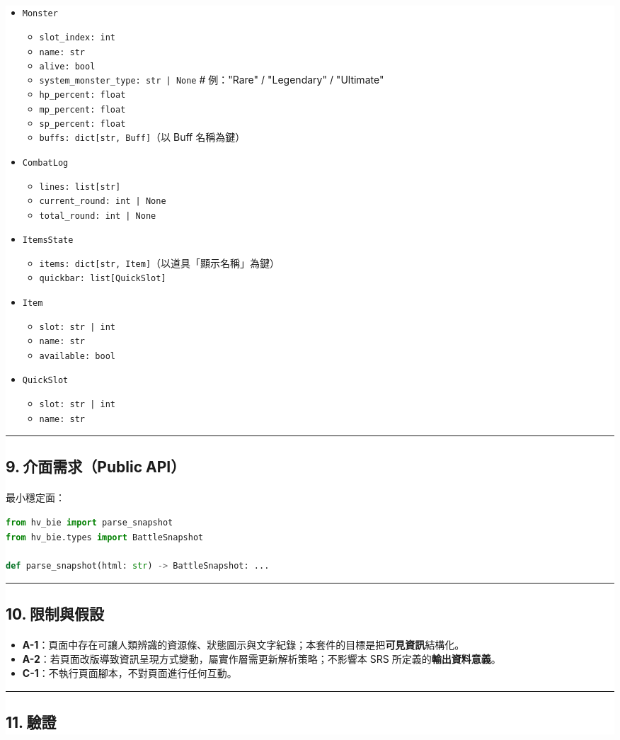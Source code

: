 * `Monster`

  * `slot_index: int`
  * `name: str`
  * `alive: bool`
  * `system_monster_type: str | None`  # 例："Rare" / "Legendary" / "Ultimate"
  * `hp_percent: float`
  * `mp_percent: float`
  * `sp_percent: float`
  * `buffs: dict[str, Buff]`（以 Buff 名稱為鍵）

* `CombatLog`

  * `lines: list[str]`
  * `current_round: int | None`
  * `total_round: int | None`

* `ItemsState`

  * `items: dict[str, Item]`（以道具「顯示名稱」為鍵）
  * `quickbar: list[QuickSlot]`

* `Item`

  * `slot: str | int`
  * `name: str`
  * `available: bool`

* `QuickSlot`

  * `slot: str | int`
  * `name: str`

---

## 9. 介面需求（Public API）

最小穩定面：

```python
from hv_bie import parse_snapshot
from hv_bie.types import BattleSnapshot

def parse_snapshot(html: str) -> BattleSnapshot: ...
```

---

## 10. 限制與假設

* **A-1**：頁面中存在可讓人類辨識的資源條、狀態圖示與文字紀錄；本套件的目標是把**可見資訊**結構化。
* **A-2**：若頁面改版導致資訊呈現方式變動，屬實作層需更新解析策略；不影響本 SRS 所定義的**輸出資料意義**。
* **C-1**：不執行頁面腳本，不對頁面進行任何互動。

---

## 11. 驗證
